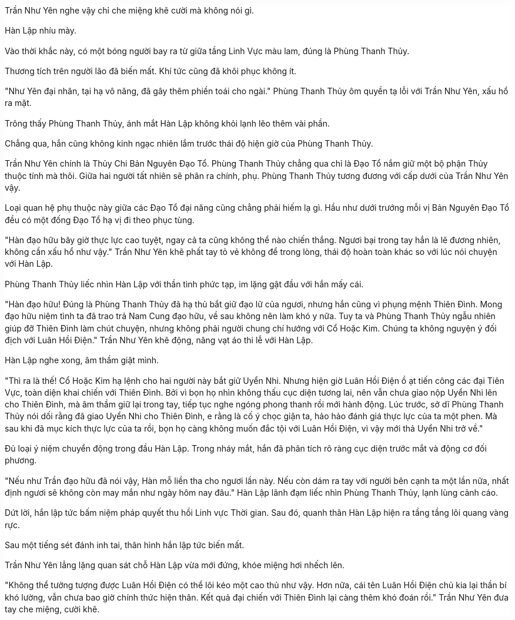 Trần Như Yên nghe vậy chỉ che miệng khẽ cười mà không nói gì.

Hàn Lập nhíu mày.

Vào thời khắc này, có một bóng người bay ra từ giữa tầng Linh Vực màu lam, đúng là Phùng Thanh Thủy.

Thương tích trên người lão đã biến mất. Khí tức cũng đã khôi phục không ít.

"Như Yên đại nhân, tại hạ vô năng, đã gây thêm phiền toái cho ngài." Phùng Thanh Thủy ôm quyền tạ lỗi với Trần Như Yên, xấu hổ ra mặt.

Trông thấy Phùng Thanh Thủy, ánh mắt Hàn Lập không khỏi lạnh lẽo thêm vài phần.

Chẳng qua, hắn cũng không kinh ngạc nhiên lắm trước thái độ hiện giờ của Phùng Thanh Thủy.

Trần Như Yên chính là Thủy Chi Bản Nguyên Đạo Tổ. Phùng Thanh Thủy chẳng qua chỉ là Đạo Tổ nắm giữ một bộ phận Thủy thuộc tính mà thôi. Giữa hai người tất nhiên sẽ phân ra chính, phụ. Phùng Thanh Thủy tương đương với cấp dưới của Trần Như Yên vậy.

Loại quan hệ phụ thuộc này giữa các Đạo Tổ đại năng cũng chẳng phải hiếm lạ gì. Hầu như dưới trướng mỗi vị Bản Nguyên Đạo Tổ đều có một đống Đạo Tổ hạ vị đi theo phục tùng.

"Hàn đạo hữu bây giờ thực lực cao tuyệt, ngay cả ta cũng không thể nào chiến thắng. Ngươi bại trong tay hắn là lẽ đương nhiên, không cần xấu hổ như vậy." Trần Như Yên khẽ phất tay tỏ vẻ không để trong lòng, thái độ hoàn toàn khác so với lúc nói chuyện với Hàn Lập.

Phùng Thanh Thủy liếc nhìn Hàn Lập với thần tình phức tạp, im lặng gật đầu với hắn mấy cái.

"Hàn đạo hữu! Đúng là Phùng Thanh Thủy đã hạ thủ bắt giữ đạo lữ của ngươi, nhưng hắn cũng vì phụng mệnh Thiên Đình. Mong đạo hữu niệm tình ta đã trao trả Nam Cung đạo hữu, về sau không nên làm khó y nữa. Tuy ta và Phùng Thanh Thủy ngẫu nhiên giúp đỡ Thiên Đình làm chút chuyện, nhưng không phải người chung chí hướng với Cổ Hoặc Kim. Chúng ta không nguyện ý đối địch với Luân Hồi Điện." Trần Như Yên khẽ động, nâng vạt áo thi lễ với Hàn Lập.

Hàn Lập nghe xong, âm thầm giật mình.

"Thì ra là thế! Cổ Hoặc Kim hạ lệnh cho hai người này bắt giữ Uyển Nhi. Nhưng hiện giờ Luân Hồi Điện ồ ạt tiến công các đại Tiên Vực, toàn diện khai chiến với Thiên Đình. Bởi vì bọn họ nhìn không thấu cục diện tương lai, nên vẫn chưa giao nộp Uyển Nhi lên cho Thiên Đình, mà âm thầm giữ lại trong tay, tiếp tục nghe ngóng phong thanh rồi mới hành động. Lúc trước, sở dĩ Phùng Thanh Thủy nói dối rằng đã giao Uyển Nhi cho Thiên Đình, e rằng là cố ý chọc giận ta, hảo hảo đánh giá thực lực của ta một phen. Mà sau khi đã mục kích thực lực của ta rồi, bọn họ càng không muốn đắc tội với Luân Hồi Điện, vì vậy mới thả Uyển Nhi trở về."

Đủ loại ý niệm chuyển động trong đầu Hàn Lập. Trong nháy mắt, hắn đã phân tích rõ ràng cục diện trước mắt và động cơ đối phương.

"Nếu như Trần đạo hữu đã nói vậy, Hàn mỗ liền tha cho ngươi lần này. Nếu còn dám ra tay với người bên cạnh ta một lần nữa, nhất định ngươi sẽ không còn may mắn như ngày hôm nay đâu." Hàn Lập lãnh đạm liếc nhìn Phùng Thanh Thủy, lạnh lùng cảnh cáo.

Dứt lời, hắn lập tức bấm niệm pháp quyết thu hồi Linh vực Thời gian. Sau đó, quanh thân Hàn Lập hiện ra tầng tầng lôi quang vàng rực.

Sau một tiếng sét đánh inh tai, thân hình hắn lập tức biến mất.

Trần Như Yên lẳng lặng quan sát chỗ Hàn Lập vừa mới đứng, khóe miệng hơi nhếch lên.

"Không thể tưởng tượng được Luân Hồi Điện có thể lôi kéo một cao thủ như vậy. Hơn nữa, cái tên Luân Hồi Điện chủ kia lại thần bí khó lường, vẫn chưa bao giờ chính thức hiện thân. Kết quả đại chiến với Thiên Đình lại càng thêm khó đoán rồi." Trần Như Yên đưa tay che miệng, cười khẽ.
